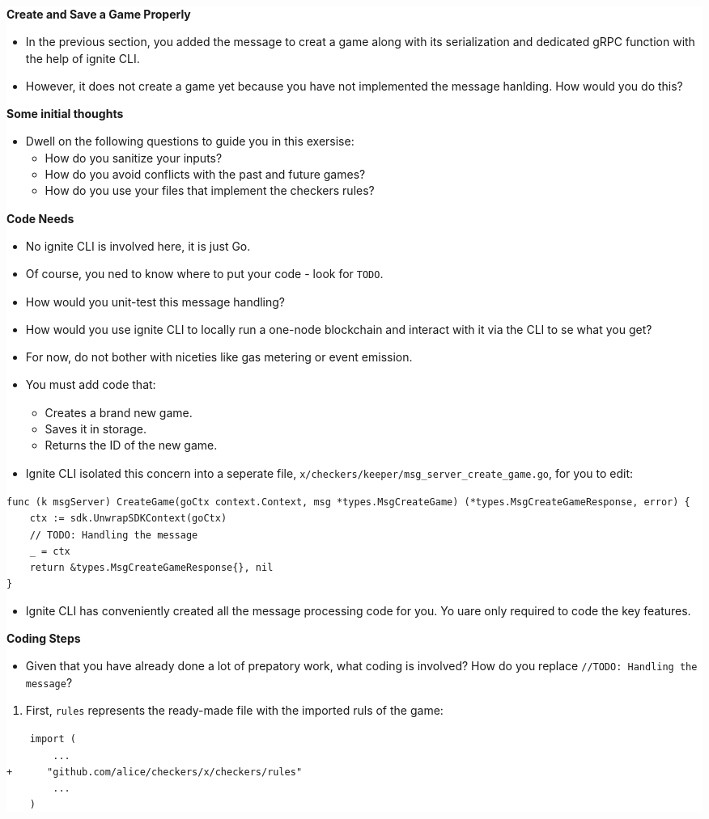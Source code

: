 
**Create and Save a Game Properly** 

- In the previous section, you added the message to creat a game along with its serialization and dedicated gRPC function with the help of ignite CLI.

- However, it does not create a game yet because you have not implemented the message hanlding. How would you do this?


**Some initial thoughts** 

- Dwell on the following questions to guide you in this exersise:
    - How do you sanitize your inputs?
    - How do you avoid conflicts with the past and future games?
    - How do you use your files that implement the checkers rules?

**Code Needs** 

- No ignite CLI is involved here, it is just Go.

- Of course, you ned to know where to put your code - look for `TODO`.

- How would you unit-test this message handling?

- How would you use ignite CLI to locally run a one-node blockchain and interact with it via the CLI to se what you get?


- For now, do not bother with niceties like gas metering or event emission.

- You must add code that:
    - Creates a brand new game.
    - Saves it in storage.
    - Returns the ID of the new game.

- Ignite CLI isolated this concern into a seperate file, `x/checkers/keeper/msg_server_create_game.go`, for you to edit:

```
func (k msgServer) CreateGame(goCtx context.Context, msg *types.MsgCreateGame) (*types.MsgCreateGameResponse, error) {
    ctx := sdk.UnwrapSDKContext(goCtx)
    // TODO: Handling the message
    _ = ctx
    return &types.MsgCreateGameResponse{}, nil
}
```

- Ignite CLI has conveniently created all the message processing code for you. Yo uare only required to code the key features.

**Coding Steps** 

- Given that you have already done a lot of prepatory work, what coding is involved? How do you replace `//TODO: Handling the message`?

1. First, `rules` represents the ready-made file with the imported ruls of the game:

```
    import (
        ...
+      "github.com/alice/checkers/x/checkers/rules"
        ...
    )
```
